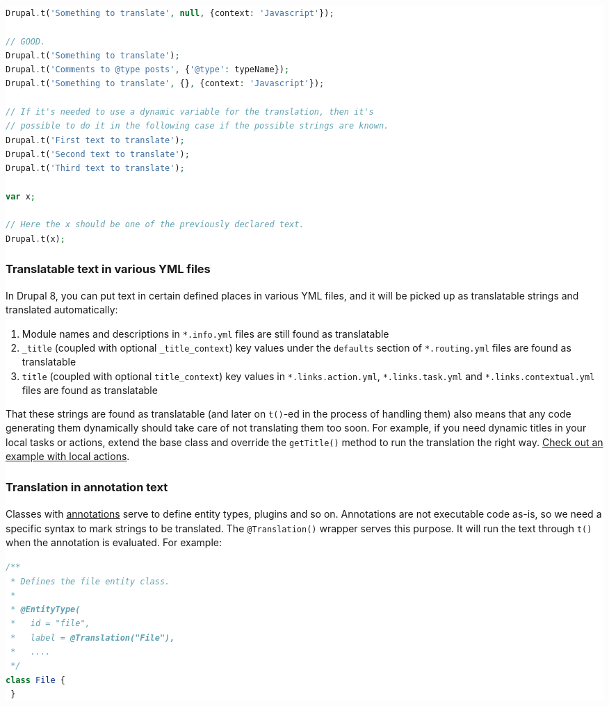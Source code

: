 ```php
Drupal.t('Something to translate', null, {context: 'Javascript'});

// GOOD.
Drupal.t('Something to translate');
Drupal.t('Comments to @type posts', {'@type': typeName});
Drupal.t('Something to translate', {}, {context: 'Javascript'});

// If it's needed to use a dynamic variable for the translation, then it's
// possible to do it in the following case if the possible strings are known.
Drupal.t('First text to translate');
Drupal.t('Second text to translate');
Drupal.t('Third text to translate');

var x;

// Here the x should be one of the previously declared text.
Drupal.t(x);
```

### Translatable text in various YML files

In Drupal 8, you can put text in certain defined places in various YML files, and it will be picked up as translatable strings and translated automatically:

1. Module names and descriptions in `*.info.yml` files are still found as translatable
2. `_title` (coupled with optional `_title_context`) key values under the `defaults` section of `*.routing.yml` files are found as translatable
3. `title` (coupled with optional `title_context`) key values in `*.links.action.yml`, `*.links.task.yml` and `*.links.contextual.yml` files are found as translatable

That these strings are found as translatable (and later on `t()`\-ed in the process of handling them) also means that any code generating them dynamically should take care of not translating them too soon. For example, if you need dynamic titles in your local tasks or actions, extend the base class and override the `getTitle()` method to run the translation the right way. [Check out an example with local actions](https://drupal.org/node/2133247).

### Translation in annotation text

Classes with [annotations](https://api.drupal.org/api/drupal/core%21modules%21system%21core.api.php/group/annotation/8) serve to define entity types, plugins and so on. Annotations are not executable code as-is, so we need a specific syntax to mark strings to be translated. The `@Translation()` wrapper serves this purpose. It will run the text through `t()` when the annotation is evaluated. For example:

```php
/**
 * Defines the file entity class.
 *
 * @EntityType(
 *   id = "file",
 *   label = @Translation("File"),
 *   ....
 */
class File {
 }

```
